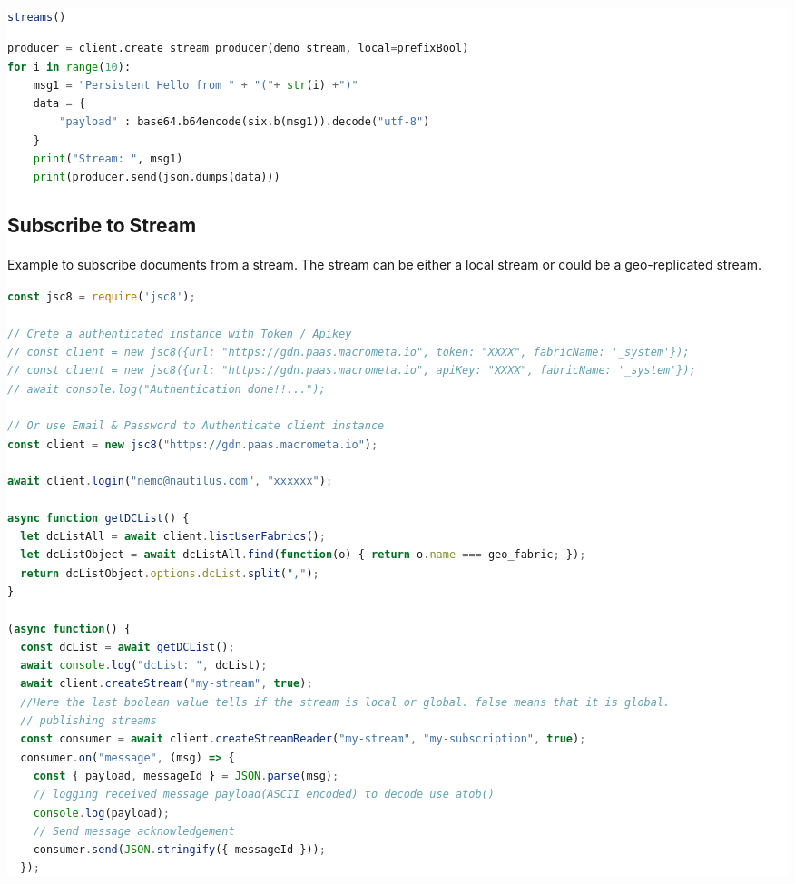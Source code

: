 ```js
streams()
```

</TabItem>

<TabItem value="py" label="Python">

```py
producer = client.create_stream_producer(demo_stream, local=prefixBool)
for i in range(10):
    msg1 = "Persistent Hello from " + "("+ str(i) +")"
    data = {
        "payload" : base64.b64encode(six.b(msg1)).decode("utf-8")
    }
    print("Stream: ", msg1)
    print(producer.send(json.dumps(data)))
```

</TabItem>
</Tabs>  

## Subscribe to Stream

Example to subscribe documents from a stream. The stream can be either a local stream or could be a geo-replicated stream.

<Tabs groupId="operating-systems">
<TabItem value="js" label="Javascript">

```js
const jsc8 = require('jsc8');

// Crete a authenticated instance with Token / Apikey
// const client = new jsc8({url: "https://gdn.paas.macrometa.io", token: "XXXX", fabricName: '_system'});
// const client = new jsc8({url: "https://gdn.paas.macrometa.io", apiKey: "XXXX", fabricName: '_system'});
// await console.log("Authentication done!!...");

// Or use Email & Password to Authenticate client instance
const client = new jsc8("https://gdn.paas.macrometa.io");

await client.login("nemo@nautilus.com", "xxxxxx");

async function getDCList() {
  let dcListAll = await client.listUserFabrics();
  let dcListObject = await dcListAll.find(function(o) { return o.name === geo_fabric; });
  return dcListObject.options.dcList.split(",");
}

(async function() {
  const dcList = await getDCList();
  await console.log("dcList: ", dcList);
  await client.createStream("my-stream", true);
  //Here the last boolean value tells if the stream is local or global. false means that it is global.
  // publishing streams
  const consumer = await client.createStreamReader("my-stream", "my-subscription", true);
  consumer.on("message", (msg) => {
    const { payload, messageId } = JSON.parse(msg);
    // logging received message payload(ASCII encoded) to decode use atob()
    console.log(payload);
    // Send message acknowledgement
    consumer.send(JSON.stringify({ messageId }));
  });

```